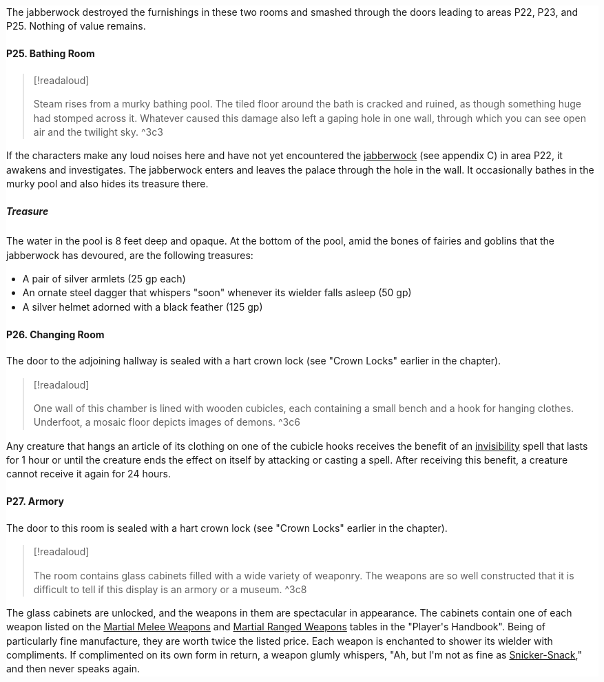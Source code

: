 The jabberwock destroyed the furnishings in these two rooms and smashed through the doors leading to areas P22, P23, and P25. Nothing of value remains.

#### P25. Bathing Room

> [!readaloud] 
> 
> Steam rises from a murky bathing pool. The tiled floor around the bath is cracked and ruined, as though something huge had stomped across it. Whatever caused this damage also left a gaping hole in one wall, through which you can see open air and the twilight sky.
^3c3

If the characters make any loud noises here and have not yet encountered the [jabberwock](3-Mechanics/CLI/bestiary/dragon/jabberwock-wbtw.md) (see appendix C) in area P22, it awakens and investigates. The jabberwock enters and leaves the palace through the hole in the wall. It occasionally bathes in the murky pool and also hides its treasure there.

##### Treasure

The water in the pool is 8 feet deep and opaque. At the bottom of the pool, amid the bones of fairies and goblins that the jabberwock has devoured, are the following treasures:

- A pair of silver armlets (25 gp each)  
- An ornate steel dagger that whispers "soon" whenever its wielder falls asleep (50 gp)  
- A silver helmet adorned with a black feather (125 gp)  

#### P26. Changing Room

The door to the adjoining hallway is sealed with a hart crown lock (see "Crown Locks" earlier in the chapter).

> [!readaloud] 
> 
> One wall of this chamber is lined with wooden cubicles, each containing a small bench and a hook for hanging clothes. Underfoot, a mosaic floor depicts images of demons.
^3c6

Any creature that hangs an article of its clothing on one of the cubicle hooks receives the benefit of an [invisibility](3-Mechanics/CLI/spells/invisibility.md) spell that lasts for 1 hour or until the creature ends the effect on itself by attacking or casting a spell. After receiving this benefit, a creature cannot receive it again for 24 hours.

#### P27. Armory

The door to this room is sealed with a hart crown lock (see "Crown Locks" earlier in the chapter).

> [!readaloud] 
> 
> The room contains glass cabinets filled with a wide variety of weaponry. The weapons are so well constructed that it is difficult to tell if this display is an armory or a museum.
^3c8

The glass cabinets are unlocked, and the weapons in them are spectacular in appearance. The cabinets contain one of each weapon listed on the [Martial Melee Weapons](3-Mechanics/CLI/tables/weapons.md) and [Martial Ranged Weapons](3-Mechanics/CLI/tables/weapons.md) tables in the "Player's Handbook". Being of particularly fine manufacture, they are worth twice the listed price. Each weapon is enchanted to shower its wielder with compliments. If complimented on its own form in return, a weapon glumly whispers, "Ah, but I'm not as fine as [Snicker-Snack](3-Mechanics/CLI/items/snicker-snack-wbtw.md)," and then never speaks again.
